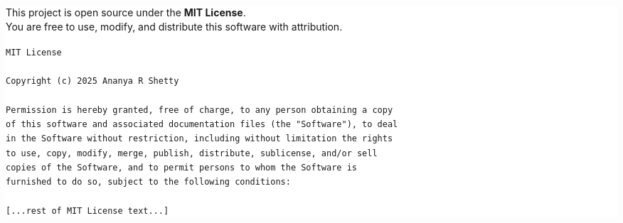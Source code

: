 This project is open source under the **MIT License**.  
You are free to use, modify, and distribute this software with attribution.  

```text
MIT License

Copyright (c) 2025 Ananya R Shetty

Permission is hereby granted, free of charge, to any person obtaining a copy
of this software and associated documentation files (the "Software"), to deal
in the Software without restriction, including without limitation the rights
to use, copy, modify, merge, publish, distribute, sublicense, and/or sell
copies of the Software, and to permit persons to whom the Software is
furnished to do so, subject to the following conditions:

[...rest of MIT License text...]
```
